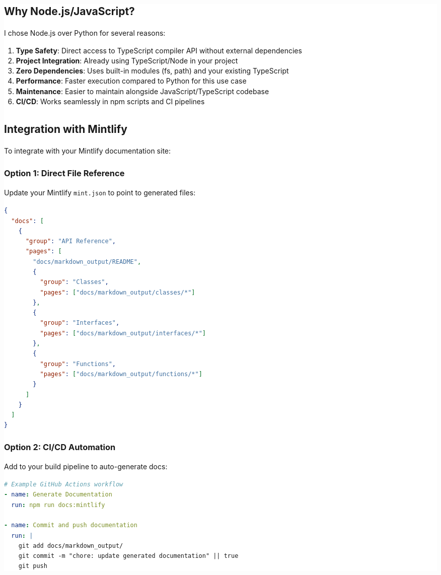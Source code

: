## Why Node.js/JavaScript?

I chose Node.js over Python for several reasons:

1. **Type Safety**: Direct access to TypeScript compiler API without external dependencies
2. **Project Integration**: Already using TypeScript/Node in your project
3. **Zero Dependencies**: Uses built-in modules (fs, path) and your existing TypeScript
4. **Performance**: Faster execution compared to Python for this use case
5. **Maintenance**: Easier to maintain alongside JavaScript/TypeScript codebase
6. **CI/CD**: Works seamlessly in npm scripts and CI pipelines

## Integration with Mintlify

To integrate with your Mintlify documentation site:

### Option 1: Direct File Reference
Update your Mintlify `mint.json` to point to generated files:

```json
{
  "docs": [
    {
      "group": "API Reference",
      "pages": [
        "docs/markdown_output/README",
        {
          "group": "Classes",
          "pages": ["docs/markdown_output/classes/*"]
        },
        {
          "group": "Interfaces",
          "pages": ["docs/markdown_output/interfaces/*"]
        },
        {
          "group": "Functions",
          "pages": ["docs/markdown_output/functions/*"]
        }
      ]
    }
  ]
}
```

### Option 2: CI/CD Automation
Add to your build pipeline to auto-generate docs:

```yaml
# Example GitHub Actions workflow
- name: Generate Documentation
  run: npm run docs:mintlify

- name: Commit and push documentation
  run: |
    git add docs/markdown_output/
    git commit -m "chore: update generated documentation" || true
    git push
```
